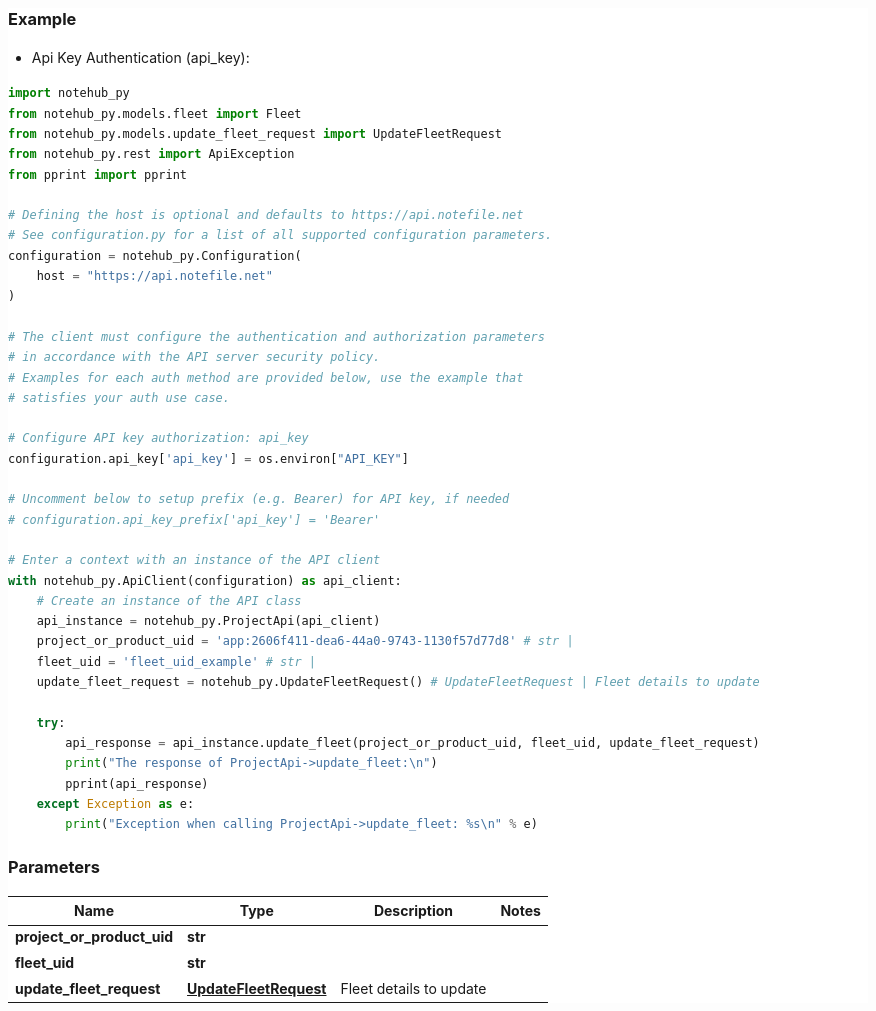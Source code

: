 ### Example

- Api Key Authentication (api_key):

```python
import notehub_py
from notehub_py.models.fleet import Fleet
from notehub_py.models.update_fleet_request import UpdateFleetRequest
from notehub_py.rest import ApiException
from pprint import pprint

# Defining the host is optional and defaults to https://api.notefile.net
# See configuration.py for a list of all supported configuration parameters.
configuration = notehub_py.Configuration(
    host = "https://api.notefile.net"
)

# The client must configure the authentication and authorization parameters
# in accordance with the API server security policy.
# Examples for each auth method are provided below, use the example that
# satisfies your auth use case.

# Configure API key authorization: api_key
configuration.api_key['api_key'] = os.environ["API_KEY"]

# Uncomment below to setup prefix (e.g. Bearer) for API key, if needed
# configuration.api_key_prefix['api_key'] = 'Bearer'

# Enter a context with an instance of the API client
with notehub_py.ApiClient(configuration) as api_client:
    # Create an instance of the API class
    api_instance = notehub_py.ProjectApi(api_client)
    project_or_product_uid = 'app:2606f411-dea6-44a0-9743-1130f57d77d8' # str |
    fleet_uid = 'fleet_uid_example' # str |
    update_fleet_request = notehub_py.UpdateFleetRequest() # UpdateFleetRequest | Fleet details to update

    try:
        api_response = api_instance.update_fleet(project_or_product_uid, fleet_uid, update_fleet_request)
        print("The response of ProjectApi->update_fleet:\n")
        pprint(api_response)
    except Exception as e:
        print("Exception when calling ProjectApi->update_fleet: %s\n" % e)
```

### Parameters

| Name                       | Type                                            | Description             | Notes |
| -------------------------- | ----------------------------------------------- | ----------------------- | ----- |
| **project_or_product_uid** | **str**                                         |                         |
| **fleet_uid**              | **str**                                         |                         |
| **update_fleet_request**   | [**UpdateFleetRequest**](UpdateFleetRequest.md) | Fleet details to update |
